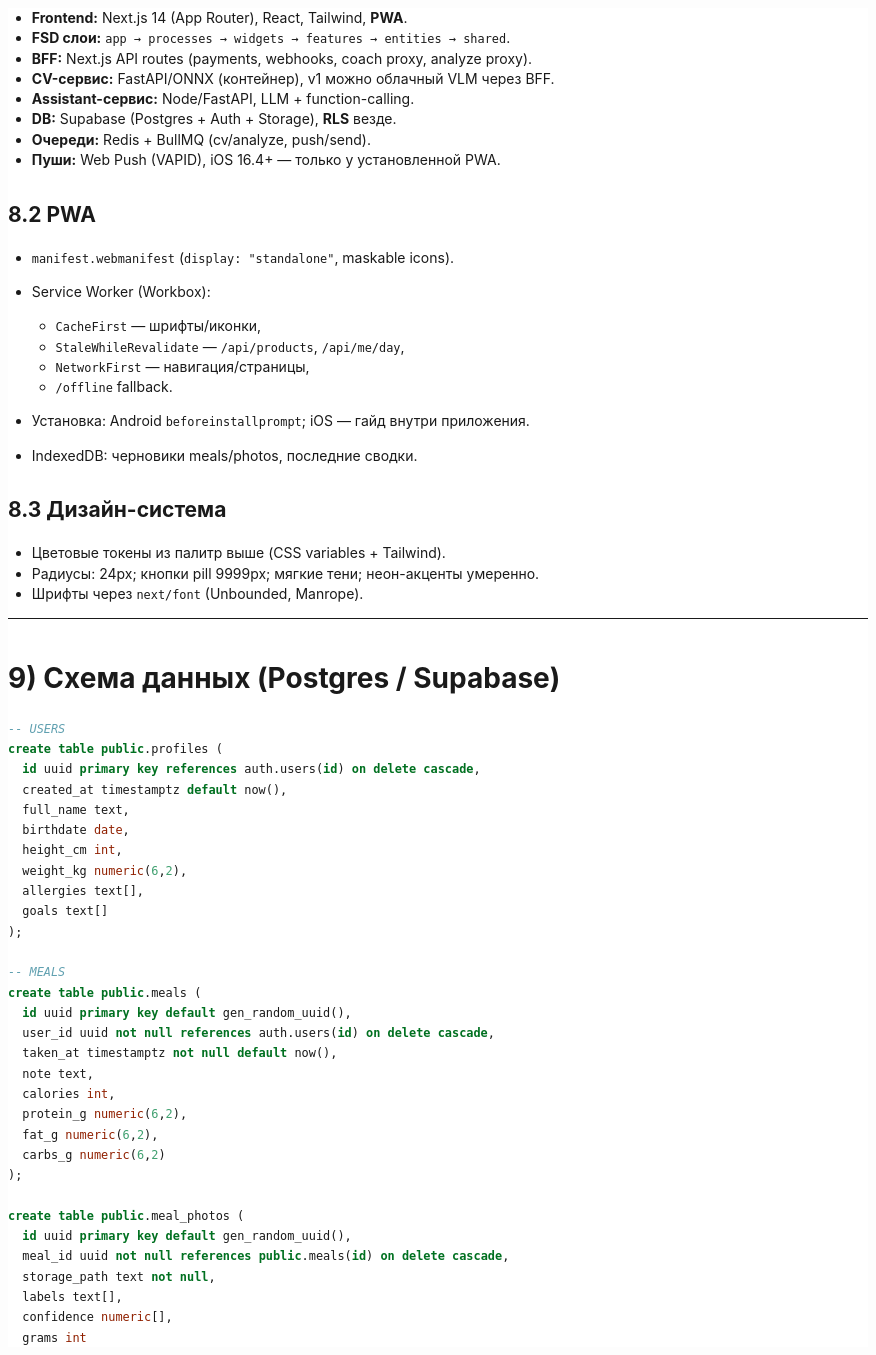 * **Frontend:** Next.js 14 (App Router), React, Tailwind, **PWA**.
* **FSD слои:** `app → processes → widgets → features → entities → shared`.
* **BFF:** Next.js API routes (payments, webhooks, coach proxy, analyze proxy).
* **CV-сервис:** FastAPI/ONNX (контейнер), v1 можно облачный VLM через BFF.
* **Assistant-сервис:** Node/FastAPI, LLM + function-calling.
* **DB:** Supabase (Postgres + Auth + Storage), **RLS** везде.
* **Очереди:** Redis + BullMQ (cv/analyze, push/send).
* **Пуши:** Web Push (VAPID), iOS 16.4+ — только у установленной PWA.

## 8.2 PWA

* `manifest.webmanifest` (`display: "standalone"`, maskable icons).
* Service Worker (Workbox):

  * `CacheFirst` — шрифты/иконки,
  * `StaleWhileRevalidate` — `/api/products`, `/api/me/day`,
  * `NetworkFirst` — навигация/страницы,
  * `/offline` fallback.
* Установка: Android `beforeinstallprompt`; iOS — гайд внутри приложения.
* IndexedDB: черновики meals/photos, последние сводки.

## 8.3 Дизайн-система

* Цветовые токены из палитр выше (CSS variables + Tailwind).
* Радиусы: 24px; кнопки pill 9999px; мягкие тени; неон-акценты умеренно.
* Шрифты через `next/font` (Unbounded, Manrope).

---

# 9) Схема данных (Postgres / Supabase)

```sql
-- USERS
create table public.profiles (
  id uuid primary key references auth.users(id) on delete cascade,
  created_at timestamptz default now(),
  full_name text,
  birthdate date,
  height_cm int,
  weight_kg numeric(6,2),
  allergies text[],
  goals text[]
);

-- MEALS
create table public.meals (
  id uuid primary key default gen_random_uuid(),
  user_id uuid not null references auth.users(id) on delete cascade,
  taken_at timestamptz not null default now(),
  note text,
  calories int,
  protein_g numeric(6,2),
  fat_g numeric(6,2),
  carbs_g numeric(6,2)
);

create table public.meal_photos (
  id uuid primary key default gen_random_uuid(),
  meal_id uuid not null references public.meals(id) on delete cascade,
  storage_path text not null,
  labels text[],
  confidence numeric[],
  grams int
```